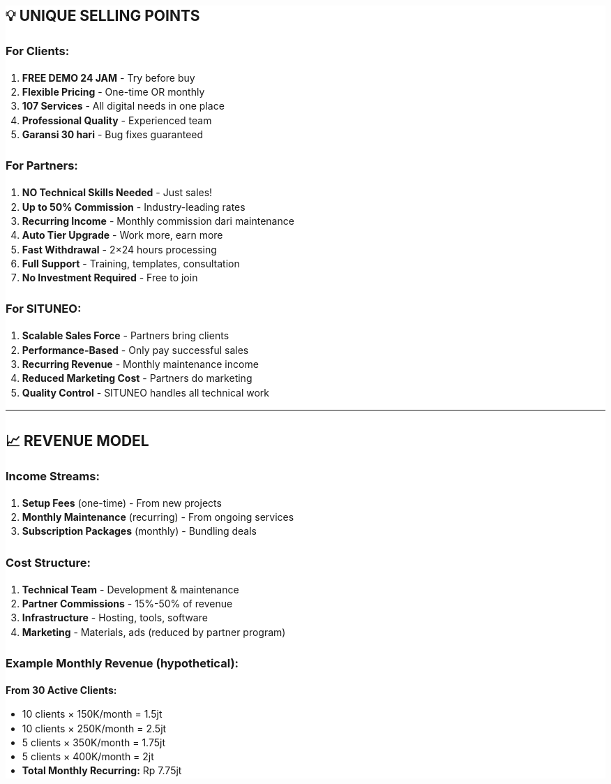 
## 💡 UNIQUE SELLING POINTS

### For Clients:
1. **FREE DEMO 24 JAM** - Try before buy
2. **Flexible Pricing** - One-time OR monthly
3. **107 Services** - All digital needs in one place
4. **Professional Quality** - Experienced team
5. **Garansi 30 hari** - Bug fixes guaranteed

### For Partners:
1. **NO Technical Skills Needed** - Just sales!
2. **Up to 50% Commission** - Industry-leading rates
3. **Recurring Income** - Monthly commission dari maintenance
4. **Auto Tier Upgrade** - Work more, earn more
5. **Fast Withdrawal** - 2×24 hours processing
6. **Full Support** - Training, templates, consultation
7. **No Investment Required** - Free to join

### For SITUNEO:
1. **Scalable Sales Force** - Partners bring clients
2. **Performance-Based** - Only pay successful sales
3. **Recurring Revenue** - Monthly maintenance income
4. **Reduced Marketing Cost** - Partners do marketing
5. **Quality Control** - SITUNEO handles all technical work

---

## 📈 REVENUE MODEL

### Income Streams:
1. **Setup Fees** (one-time) - From new projects
2. **Monthly Maintenance** (recurring) - From ongoing services
3. **Subscription Packages** (monthly) - Bundling deals

### Cost Structure:
1. **Technical Team** - Development & maintenance
2. **Partner Commissions** - 15%-50% of revenue
3. **Infrastructure** - Hosting, tools, software
4. **Marketing** - Materials, ads (reduced by partner program)

### Example Monthly Revenue (hypothetical):

**From 30 Active Clients:**
- 10 clients × 150K/month = 1.5jt
- 10 clients × 250K/month = 2.5jt
- 5 clients × 350K/month = 1.75jt
- 5 clients × 400K/month = 2jt
- **Total Monthly Recurring:** Rp 7.75jt

